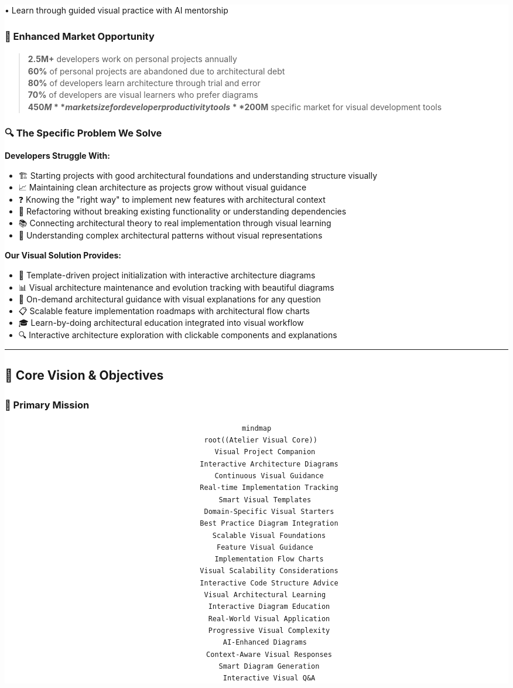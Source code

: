 • Learn through guided visual practice with AI mentorship
</td>
</tr>
</table>

### 🎯 Enhanced Market Opportunity

> **2.5M+** developers work on personal projects annually  
> **60%** of personal projects are abandoned due to architectural debt  
> **80%** of developers learn architecture through trial and error  
> **70%** of developers are visual learners who prefer diagrams  
> **$450M** market size for developer productivity tools  
> **$200M** specific market for visual development tools

### 🔍 The Specific Problem We Solve

**Developers Struggle With:**
- 🏗️ Starting projects with good architectural foundations and understanding structure visually
- 📈 Maintaining clean architecture as projects grow without visual guidance
- ❓ Knowing the "right way" to implement new features with architectural context
- 🔄 Refactoring without breaking existing functionality or understanding dependencies
- 📚 Connecting architectural theory to real implementation through visual learning
- 🎨 Understanding complex architectural patterns without visual representations

**Our Visual Solution Provides:**
- 🎯 Template-driven project initialization with interactive architecture diagrams
- 📊 Visual architecture maintenance and evolution tracking with beautiful diagrams
- 🤖 On-demand architectural guidance with visual explanations for any question
- 📋 Scalable feature implementation roadmaps with architectural flow charts
- 🎓 Learn-by-doing architectural education integrated into visual workflow
- 🔍 Interactive architecture exploration with clickable components and explanations

---

## 🎯 Core Vision & Objectives

### 🎯 Primary Mission

<div align="center">

```mermaid
mindmap
  root((Atelier Visual Core))
    Visual Project Companion
      Interactive Architecture Diagrams
      Continuous Visual Guidance
      Real-time Implementation Tracking
    Smart Visual Templates
      Domain-Specific Visual Starters
      Best Practice Diagram Integration
      Scalable Visual Foundations
    Feature Visual Guidance
      Implementation Flow Charts
      Visual Scalability Considerations
      Interactive Code Structure Advice
    Visual Architectural Learning
      Interactive Diagram Education
      Real-World Visual Application
      Progressive Visual Complexity
    AI-Enhanced Diagrams
      Context-Aware Visual Responses
      Smart Diagram Generation
      Interactive Visual Q&A
```

